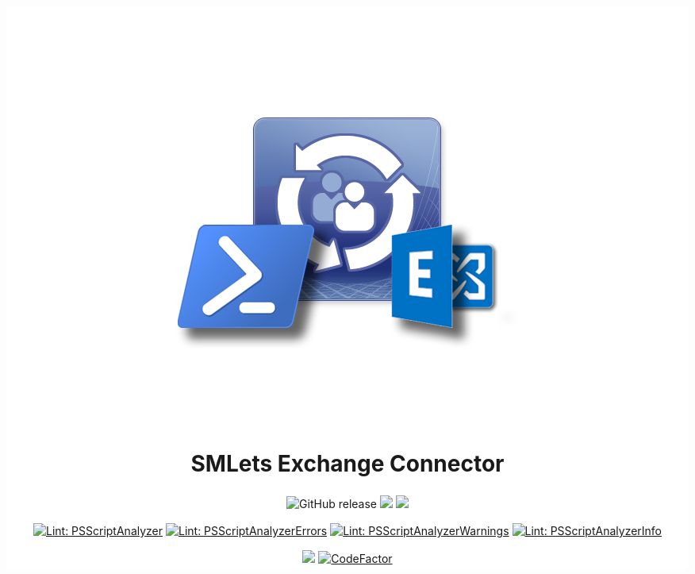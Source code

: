 <p align="center">
  <img width="512" height="512" src="psExchIconReadme.png"><br />
  <h1 align="center">SMLets Exchange Connector</h1>
</p>

<p align="center">
  <img src="https://img.shields.io/github/v/release/AdhocAdam/smletsexchangeconnector?logo=github&logoColor=white" alt="GitHub release"/>
  <img src="https://github.com/AdhocAdam/smletsexchangeconnector/workflows/Primary%20Branch%20-%20Build/badge.svg?branch=primary" />
  <img src="https://github.com/AdhocAdam/smletsexchangeconnector/workflows/Dev%20Branch%20-%20Build/badge.svg?branch=dev" />
</p>
<p align="center">
    <a href="https://github.com/PowerShell/PSScriptAnalyzer"><img src="https://img.shields.io/badge/Lint-PSScriptAnalyzer-magenta" alt="Lint: PSScriptAnalyzer"/></a>
    <a href="https://github.com/AdhocAdam/smletsexchangeconnector/actions/workflows/PSScriptAnalyzer.yml"><img src="https://img.shields.io/endpoint?url=https://gist.githubusercontent.com/AdhocAdam/a85ec65858e3065359d1d6a9d122e723/raw/errors.json" alt="Lint: PSScriptAnalyzerErrors" /></a>
    <a href="https://github.com/AdhocAdam/smletsexchangeconnector/actions/workflows/PSScriptAnalyzer.yml"><img src="https://img.shields.io/endpoint?url=https://gist.githubusercontent.com/AdhocAdam/a85ec65858e3065359d1d6a9d122e723/raw/warnings.json" alt="Lint: PSScriptAnalyzerWarnings" /></a>
    <a href="https://github.com/AdhocAdam/smletsexchangeconnector/actions/workflows/PSScriptAnalyzer.yml"><img src="https://img.shields.io/endpoint?url=https://gist.githubusercontent.com/AdhocAdam/a85ec65858e3065359d1d6a9d122e723/raw/info.json" alt="Lint: PSScriptAnalyzerInfo" /></a>
</p>
<p align="center">
  <a href="https://securitylab.github.com/tools/codeql"><img src="https://github.com/AdhocAdam/smletsexchangeconnector/actions/workflows/codeql-analysis.yml/badge.svg" /></a>
  <a href="https://www.codefactor.io/repository/github/adhocadam/smletsexchangeconnector"><img src="https://www.codefactor.io/repository/github/adhocadam/smletsexchangeconnector/badge" alt="CodeFactor" /></a>
</p>
